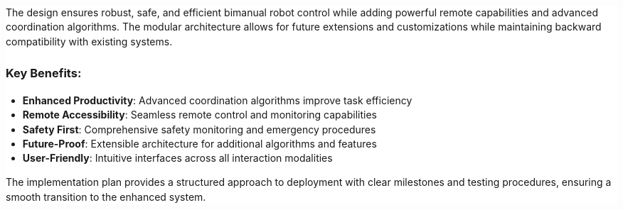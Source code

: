 The design ensures robust, safe, and efficient bimanual robot control while adding powerful remote capabilities and advanced coordination algorithms. The modular architecture allows for future extensions and customizations while maintaining backward compatibility with existing systems.

### Key Benefits:
- **Enhanced Productivity**: Advanced coordination algorithms improve task efficiency
- **Remote Accessibility**: Seamless remote control and monitoring capabilities  
- **Safety First**: Comprehensive safety monitoring and emergency procedures
- **Future-Proof**: Extensible architecture for additional algorithms and features
- **User-Friendly**: Intuitive interfaces across all interaction modalities

The implementation plan provides a structured approach to deployment with clear milestones and testing procedures, ensuring a smooth transition to the enhanced system.